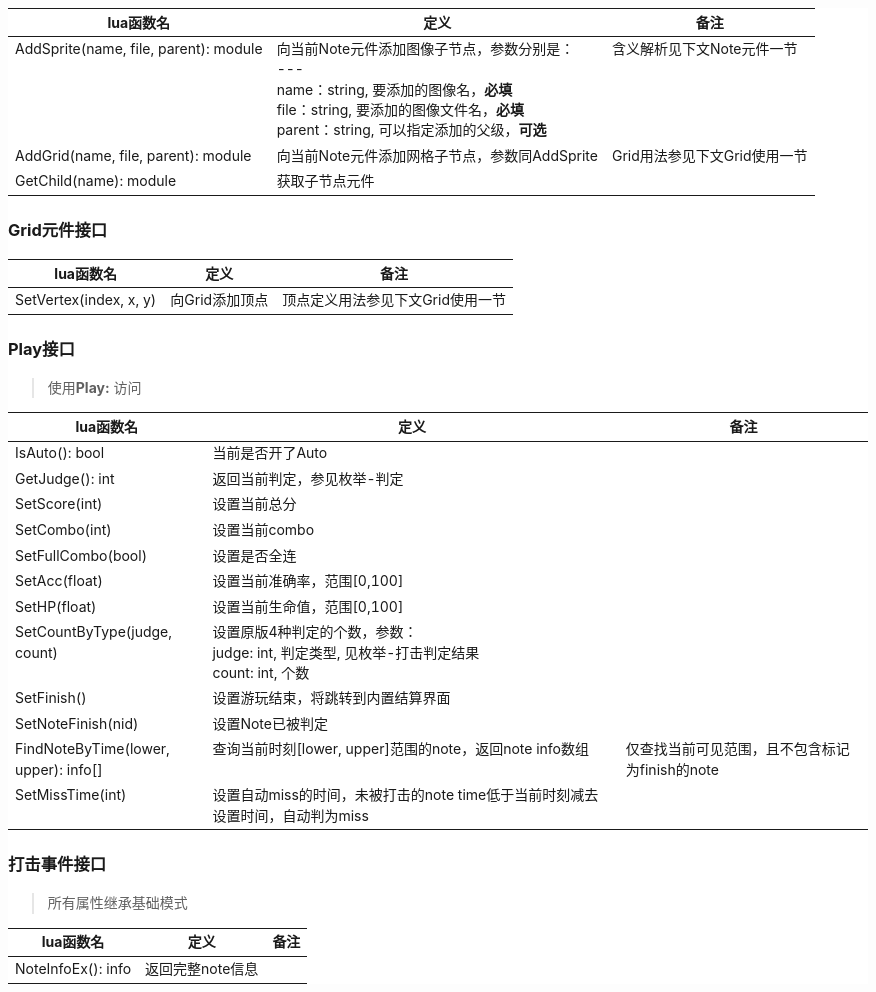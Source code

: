 | lua函数名 | 定义 | 备注 |
|- |- |-|
|AddSprite(name, file, parent): module|向当前Note元件添加图像子节点，参数分别是：<br>---<br>name：string, 要添加的图像名，**必填**<br>file：string, 要添加的图像文件名，**必填**<br>parent：string, 可以指定添加的父级，**可选**|含义解析见下文Note元件一节|
|AddGrid(name, file, parent): module|向当前Note元件添加网格子节点，参数同AddSprite|Grid用法参见下文Grid使用一节|
|GetChild(name): module|获取子节点元件||

### Grid元件接口

| lua函数名 | 定义 | 备注 |
|- |- |-|
|SetVertex(index, x, y)|向Grid添加顶点|顶点定义用法参见下文Grid使用一节|

### Play接口
> 使用**Play:** 访问 

| lua函数名 | 定义 | 备注 |
|- |- |-|
|IsAuto(): bool|当前是否开了Auto||
|GetJudge(): int|返回当前判定，参见枚举-判定||
|SetScore(int)|设置当前总分||
|SetCombo(int)|设置当前combo||
|SetFullCombo(bool)|设置是否全连||
|SetAcc(float)|设置当前准确率，范围[0,100]||
|SetHP(float)|设置当前生命值，范围[0,100]||
|SetCountByType(judge, count)|设置原版4种判定的个数，参数：<br>judge: int, 判定类型, 见枚举-打击判定结果<br>count: int, 个数||
|SetFinish()|设置游玩结束，将跳转到内置结算界面||
|SetNoteFinish(nid)|设置Note已被判定||
|FindNoteByTime(lower, upper): info[]|查询当前时刻[lower, upper]范围的note，返回note info数组|仅查找当前可见范围，且不包含标记为finish的note|
|SetMissTime(int)|设置自动miss的时间，未被打击的note time低于当前时刻减去设置时间，自动判为miss||

### 打击事件接口
> 所有属性继承基础模式

| lua函数名 | 定义 | 备注 |
|- |- |-|
|NoteInfoEx(): info|返回完整note信息||
